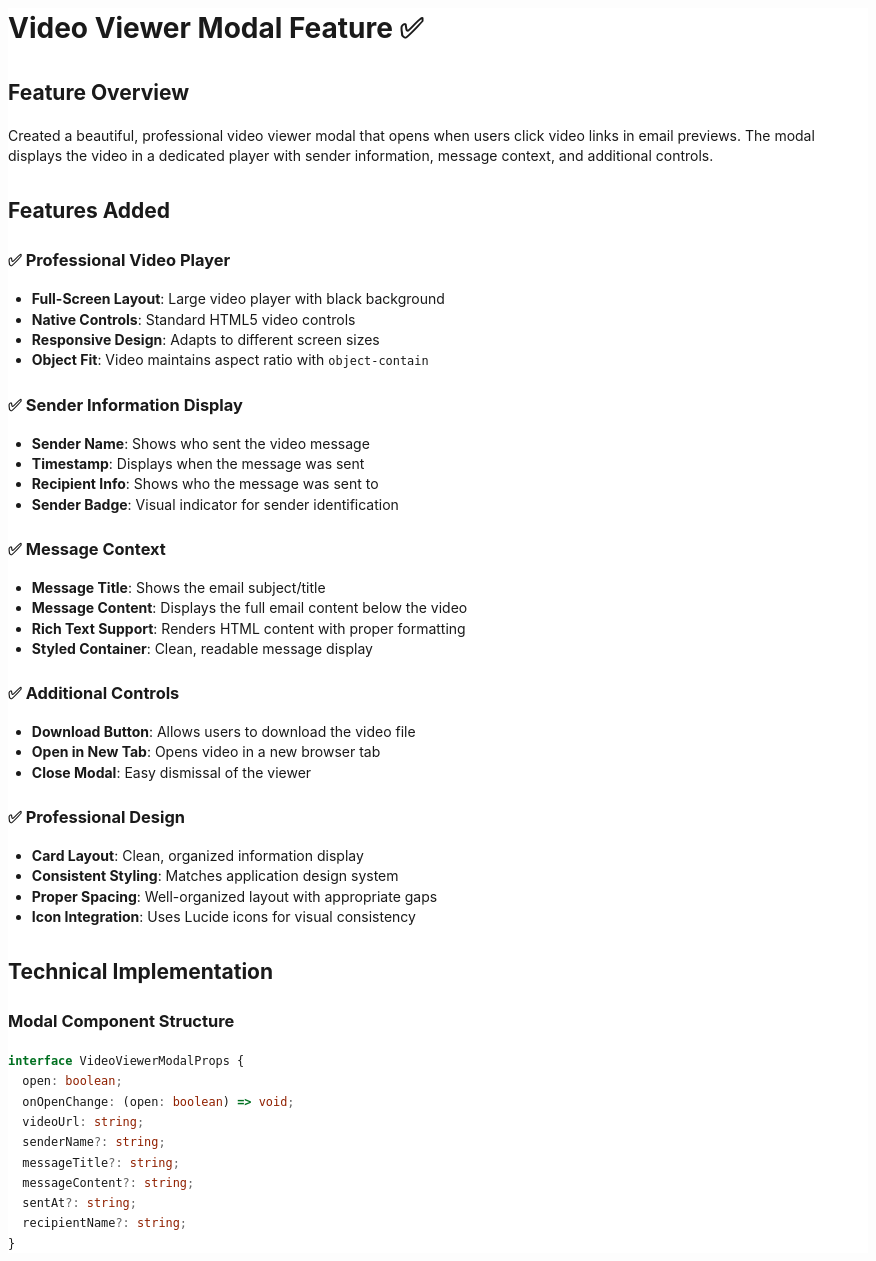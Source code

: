 # Video Viewer Modal Feature ✅

## Feature Overview
Created a beautiful, professional video viewer modal that opens when users click video links in email previews. The modal displays the video in a dedicated player with sender information, message context, and additional controls.

## Features Added

### ✅ Professional Video Player
- **Full-Screen Layout**: Large video player with black background
- **Native Controls**: Standard HTML5 video controls
- **Responsive Design**: Adapts to different screen sizes
- **Object Fit**: Video maintains aspect ratio with `object-contain`

### ✅ Sender Information Display
- **Sender Name**: Shows who sent the video message
- **Timestamp**: Displays when the message was sent
- **Recipient Info**: Shows who the message was sent to
- **Sender Badge**: Visual indicator for sender identification

### ✅ Message Context
- **Message Title**: Shows the email subject/title
- **Message Content**: Displays the full email content below the video
- **Rich Text Support**: Renders HTML content with proper formatting
- **Styled Container**: Clean, readable message display

### ✅ Additional Controls
- **Download Button**: Allows users to download the video file
- **Open in New Tab**: Opens video in a new browser tab
- **Close Modal**: Easy dismissal of the viewer

### ✅ Professional Design
- **Card Layout**: Clean, organized information display
- **Consistent Styling**: Matches application design system
- **Proper Spacing**: Well-organized layout with appropriate gaps
- **Icon Integration**: Uses Lucide icons for visual consistency

## Technical Implementation

### Modal Component Structure
```typescript
interface VideoViewerModalProps {
  open: boolean;
  onOpenChange: (open: boolean) => void;
  videoUrl: string;
  senderName?: string;
  messageTitle?: string;
  messageContent?: string;
  sentAt?: string;
  recipientName?: string;
}
```
